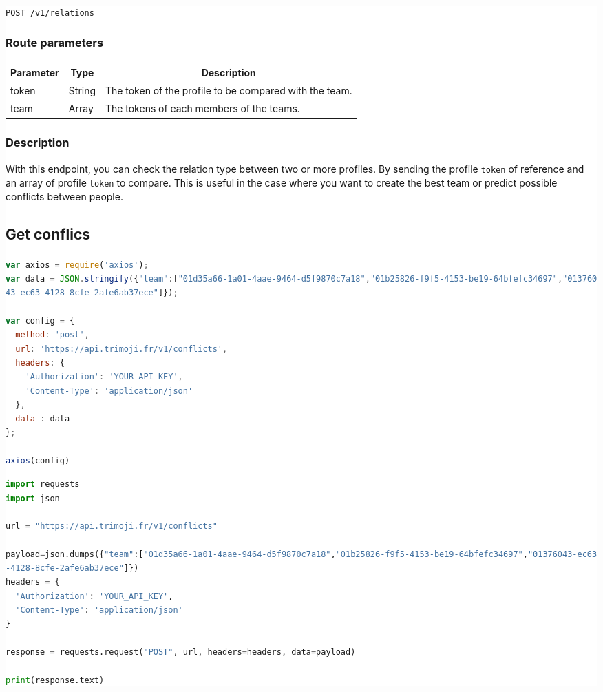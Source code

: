 `POST /v1/relations`

### Route parameters

Parameter | Type | Description
--------- | ------- | -----------
token | String | The token of the profile to be compared with the team.
team | Array<String> | The tokens of each members of the teams.

### Description

With this endpoint, you can check the relation type between two or more profiles. By sending the profile `token` of reference and an array of profile `token` to compare. This is useful in the case where you want to create the best team or predict possible conflicts between people.

## Get conflics 

```javascript
var axios = require('axios');
var data = JSON.stringify({"team":["01d35a66-1a01-4aae-9464-d5f9870c7a18","01b25826-f9f5-4153-be19-64bfefc34697","01376043-ec63-4128-8cfe-2afe6ab37ece"]});

var config = {
  method: 'post',
  url: 'https://api.trimoji.fr/v1/conflicts',
  headers: { 
    'Authorization': 'YOUR_API_KEY', 
    'Content-Type': 'application/json'
  },
  data : data
};

axios(config)
```

```python
import requests
import json

url = "https://api.trimoji.fr/v1/conflicts"

payload=json.dumps({"team":["01d35a66-1a01-4aae-9464-d5f9870c7a18","01b25826-f9f5-4153-be19-64bfefc34697","01376043-ec63-4128-8cfe-2afe6ab37ece"]})
headers = {
  'Authorization': 'YOUR_API_KEY',
  'Content-Type': 'application/json'
}

response = requests.request("POST", url, headers=headers, data=payload)

print(response.text)

```
